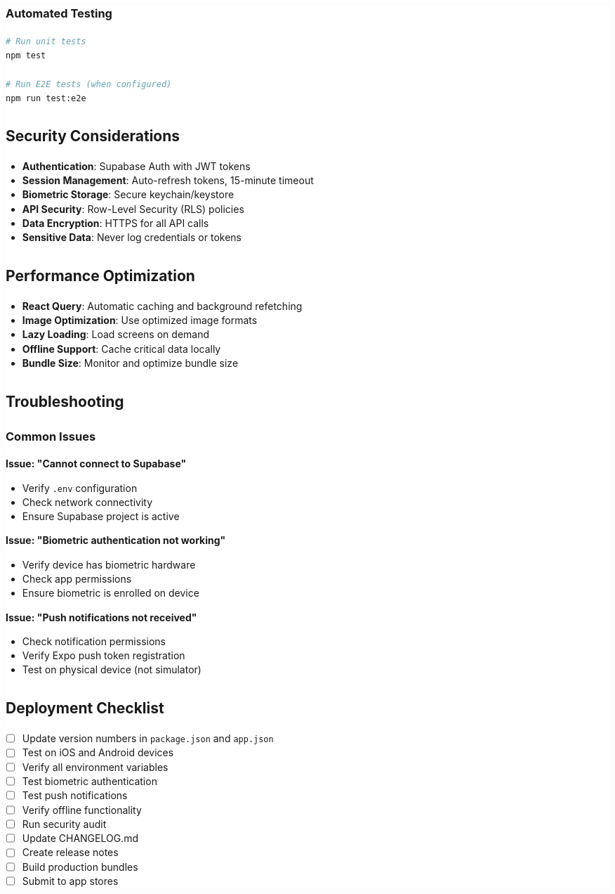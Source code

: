 ### Automated Testing

```bash
# Run unit tests
npm test

# Run E2E tests (when configured)
npm run test:e2e
```

## Security Considerations

- **Authentication**: Supabase Auth with JWT tokens
- **Session Management**: Auto-refresh tokens, 15-minute timeout
- **Biometric Storage**: Secure keychain/keystore
- **API Security**: Row-Level Security (RLS) policies
- **Data Encryption**: HTTPS for all API calls
- **Sensitive Data**: Never log credentials or tokens

## Performance Optimization

- **React Query**: Automatic caching and background refetching
- **Image Optimization**: Use optimized image formats
- **Lazy Loading**: Load screens on demand
- **Offline Support**: Cache critical data locally
- **Bundle Size**: Monitor and optimize bundle size

## Troubleshooting

### Common Issues

**Issue: "Cannot connect to Supabase"**
- Verify `.env` configuration
- Check network connectivity
- Ensure Supabase project is active

**Issue: "Biometric authentication not working"**
- Verify device has biometric hardware
- Check app permissions
- Ensure biometric is enrolled on device

**Issue: "Push notifications not received"**
- Check notification permissions
- Verify Expo push token registration
- Test on physical device (not simulator)

## Deployment Checklist

- [ ] Update version numbers in `package.json` and `app.json`
- [ ] Test on iOS and Android devices
- [ ] Verify all environment variables
- [ ] Test biometric authentication
- [ ] Test push notifications
- [ ] Verify offline functionality
- [ ] Run security audit
- [ ] Update CHANGELOG.md
- [ ] Create release notes
- [ ] Build production bundles
- [ ] Submit to app stores
